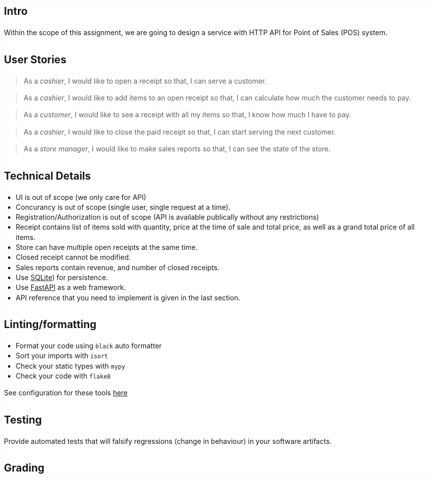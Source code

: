 ## Intro

Within the scope of this assignment, we are going to design a service with HTTP API for Point of Sales (POS) system.

## User Stories

> As a *cashier*, I would like to open a receipt so that, I can serve a customer.

> As a *cashier*, I would like to add items to an open receipt so that, I can calculate how much the customer needs to pay.

> As a *customer*, I would like to see a receipt with all my items so that, I know how much I have to pay.

> As a *cashier*, I would like to close the paid receipt so that, I can start serving the next customer.

> As a *store manager*, I would like to make sales reports so that, I can see the state of the store.

## Technical Details

- UI is out of scope (we only care for API)
- Concurancy is out of scope (single user, single request at a time).
- Registration/Authorization is out of scope (API is available publically without any restrictions)
- Receipt contains list of items sold with quantity, price at the time of sale and total price, as well as a grand total price of all items.
- Store can have multiple open receipts at the same time.
- Closed receipt cannot be modified.
- Sales reports contain revenue, and number of closed receipts.
- Use [SQLite](https://docs.python.org/3/library/sqlite3.html)) for persistence.
- Use [FastAPI](https://fastapi.tiangolo.com/) as a web framework.
- API reference that you need to implement is given in the last section.

## Linting/formatting

- Format your code using `black` auto formatter
- Sort your imports with `isort` 
- Check your static types with `mypy`
- Check your code with `flake8`

See configuration for these tools [here](https://raw.githubusercontent.com/MadViper/nand2tetris-starter-py/main/setup.cfg)

## Testing

Provide automated tests that will falsify regressions (change in behaviour) in your software artifacts.

## Grading
